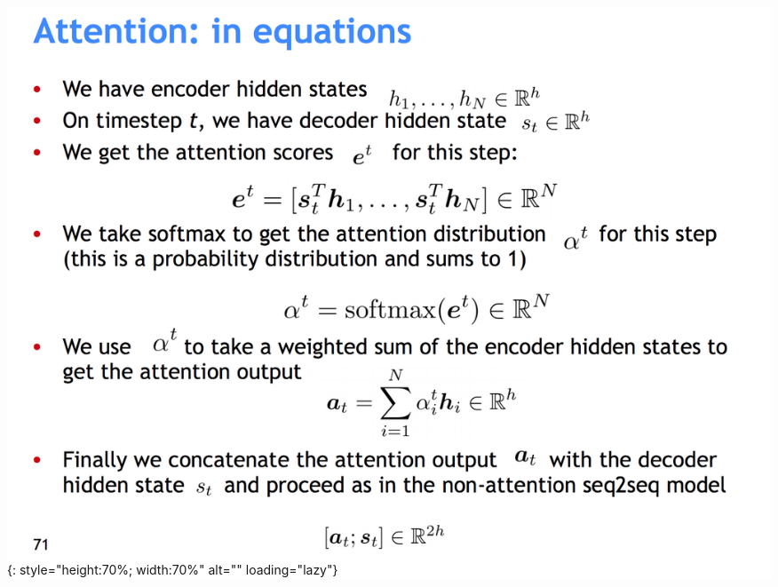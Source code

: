 ![](image/Screen%20Shot%202020-10-03%20at%2016.28.14.png){: style="height:70%; width:70%" alt="" loading="lazy"}
